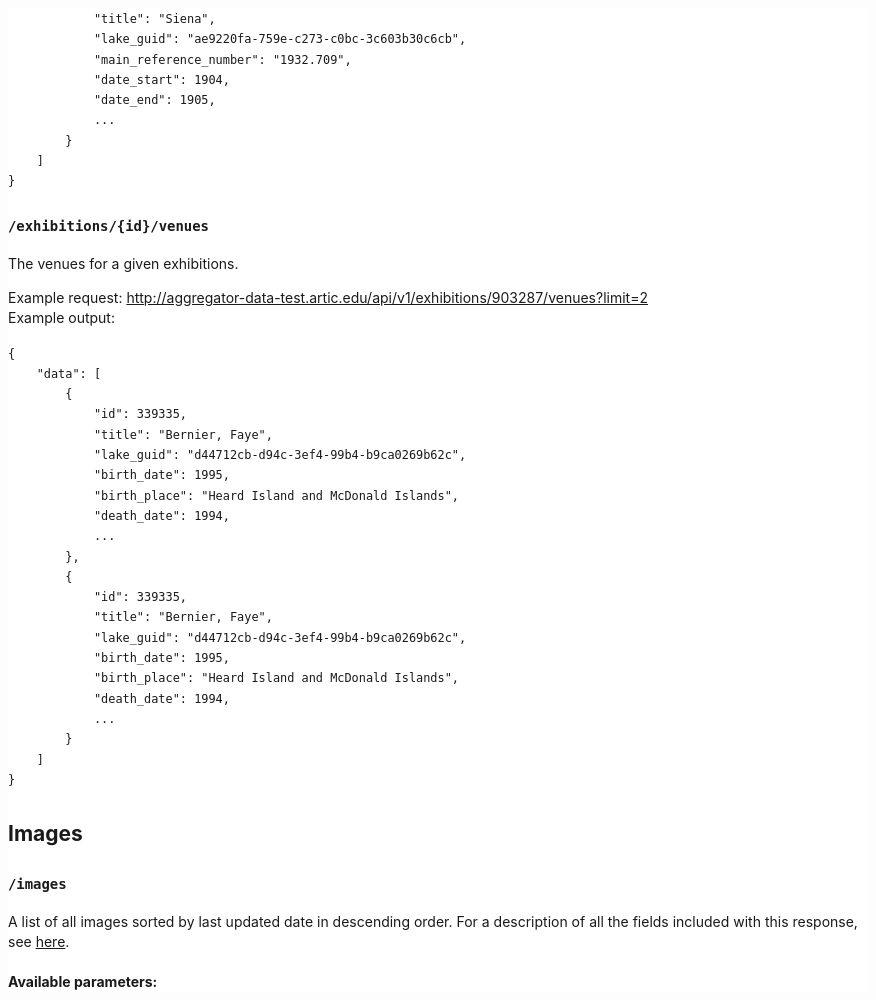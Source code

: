 ```
            "title": "Siena",
            "lake_guid": "ae9220fa-759e-c273-c0bc-3c603b30c6cb",
            "main_reference_number": "1932.709",
            "date_start": 1904,
            "date_end": 1905,
            ...
        }
    ]
}
```

### `/exhibitions/{id}/venues`

The venues for a given exhibitions.

Example request: http://aggregator-data-test.artic.edu/api/v1/exhibitions/903287/venues?limit=2  
Example output:

```
{
    "data": [
        {
            "id": 339335,
            "title": "Bernier, Faye",
            "lake_guid": "d44712cb-d94c-3ef4-99b4-b9ca0269b62c",
            "birth_date": 1995,
            "birth_place": "Heard Island and McDonald Islands",
            "death_date": 1994,
            ...
        },
        {
            "id": 339335,
            "title": "Bernier, Faye",
            "lake_guid": "d44712cb-d94c-3ef4-99b4-b9ca0269b62c",
            "birth_date": 1995,
            "birth_place": "Heard Island and McDonald Islands",
            "death_date": 1994,
            ...
        }
    ]
}
```

## Images

### `/images`

A list of all images sorted by last updated date in descending order. For a description of all the fields included with this response, see [here](FIELDS.md#images).

#### Available parameters:

